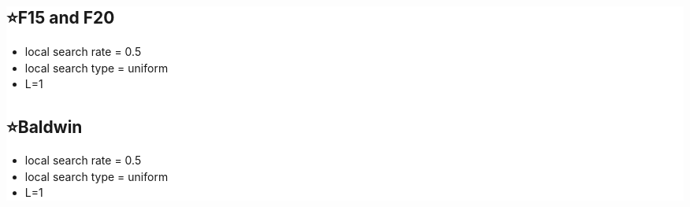 ## ⭐️F15 and F20

- local search rate = 0.5
- local search type = uniform
- L=1

## ⭐️Baldwin

- local search rate = 0.5
- local search type = uniform
- L=1
